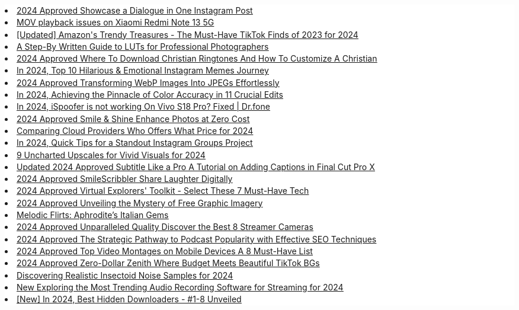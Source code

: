 <li><a href="https://fox-friendly.techidaily.com/2024-approved-showcase-a-dialogue-in-one-instagram-post/"><u>2024 Approved  Showcase a Dialogue in One Instagram Post</u></a></li>
<li><a href="https://review-topics.techidaily.com/mov-playback-issues-on-xiaomi-redmi-note-13-5g-by-aiseesoft-video-converter-play-mov-on-android/"><u>MOV playback issues on Xiaomi Redmi Note 13 5G</u></a></li>
<li><a href="https://tiktok-videos.techidaily.com/updated-amazons-trendy-treasures-the-must-have-tiktok-finds-of-2023-for-2024/"><u>[Updated] Amazon's Trendy Treasures - The Must-Have TikTok Finds of 2023 for 2024</u></a></li>
<li><a href="https://fox-friendly.techidaily.com/a-step-by-written-guide-to-luts-for-professional-photographers/"><u>A Step-By Written Guide to LUTs for Professional Photographers</u></a></li>
<li><a href="https://fox-friendly.techidaily.com/2024-approved-where-to-download-christian-ringtones-and-how-to-customize-a-christian/"><u>2024 Approved  Where To Download Christian Ringtones And How To Customize A Christian</u></a></li>
<li><a href="https://instagram-video-recordings.techidaily.com/in-2024-top-10-hilarious-and-emotional-instagram-memes-journey/"><u>In 2024, Top 10 Hilarious & Emotional Instagram Memes Journey</u></a></li>
<li><a href="https://fox-friendly.techidaily.com/2024-approved-transforming-webp-images-into-jpegs-effortlessly/"><u>2024 Approved  Transforming WebP Images Into JPEGs Effortlessly</u></a></li>
<li><a href="https://extra-information.techidaily.com/in-2024-achieving-the-pinnacle-of-color-accuracy-in-11-crucial-edits/"><u>In 2024, Achieving the Pinnacle of Color Accuracy in 11 Crucial Edits</u></a></li>
<li><a href="https://phone-solutions.techidaily.com/in-2024-ispoofer-is-not-working-on-vivo-s18-pro-fixed-drfone-by-drfone-virtual-android/"><u>In 2024, iSpoofer is not working On Vivo S18 Pro? Fixed | Dr.fone</u></a></li>
<li><a href="https://fox-friendly.techidaily.com/2024-approved-smile-and-shine-enhance-photos-at-zero-cost/"><u>2024 Approved  Smile & Shine  Enhance Photos at Zero Cost</u></a></li>
<li><a href="https://extra-resources.techidaily.com/comparing-cloud-providers-who-offers-what-price-for-2024/"><u>Comparing Cloud Providers  Who Offers What Price for 2024</u></a></li>
<li><a href="https://extra-guidance.techidaily.com/in-2024-quick-tips-for-a-standout-instagram-groups-project/"><u>In 2024, Quick Tips for a Standout Instagram Groups Project</u></a></li>
<li><a href="https://fox-friendly.techidaily.com/9-uncharted-upscales-for-vivid-visuals-for-2024/"><u>9 Uncharted Upscales for Vivid Visuals for 2024</u></a></li>
<li><a href="https://ai-video-apps.techidaily.com/updated-2024-approved-subtitle-like-a-pro-a-tutorial-on-adding-captions-in-final-cut-pro-x/"><u>Updated 2024 Approved Subtitle Like a Pro A Tutorial on Adding Captions in Final Cut Pro X</u></a></li>
<li><a href="https://fox-friendly.techidaily.com/2024-approved-smilescribbler-share-laughter-digitally/"><u>2024 Approved  SmileScribbler  Share Laughter Digitally</u></a></li>
<li><a href="https://fox-friendly.techidaily.com/2024-approved-virtual-explorers-toolkit-select-these-7-must-have-tech/"><u>2024 Approved  Virtual Explorers' Toolkit - Select These 7 Must-Have Tech</u></a></li>
<li><a href="https://fox-friendly.techidaily.com/2024-approved-unveiling-the-mystery-of-free-graphic-imagery/"><u>2024 Approved  Unveiling the Mystery of Free Graphic Imagery</u></a></li>
<li><a href="https://mondly-stories.techidaily.com/melodic-flirts-aphrodites-italian-gems/"><u>Melodic Flirts: Aphrodite’s Italian Gems</u></a></li>
<li><a href="https://fox-friendly.techidaily.com/2024-approved-unparalleled-quality-discover-the-best-8-streamer-cameras/"><u>2024 Approved  Unparalleled Quality  Discover the Best 8 Streamer Cameras</u></a></li>
<li><a href="https://fox-friendly.techidaily.com/2024-approved-the-strategic-pathway-to-podcast-popularity-with-effective-seo-techniques/"><u>2024 Approved  The Strategic Pathway to Podcast Popularity with Effective SEO Techniques</u></a></li>
<li><a href="https://fox-friendly.techidaily.com/2024-approved-top-video-montages-on-mobile-devices-a-8-must-have-list/"><u>2024 Approved  Top Video Montages on Mobile Devices  A 8 Must-Have List</u></a></li>
<li><a href="https://fox-friendly.techidaily.com/2024-approved-zero-dollar-zenith-where-budget-meets-beautiful-tiktok-bgs/"><u>2024 Approved  Zero-Dollar Zenith  Where Budget Meets Beautiful TikTok BGs</u></a></li>
<li><a href="https://sound-tweaking.techidaily.com/discovering-realistic-insectoid-noise-samples-for-2024/"><u>Discovering Realistic Insectoid Noise Samples for 2024</u></a></li>
<li><a href="https://voice-adjusting.techidaily.com/new-exploring-the-most-trending-audio-recording-software-for-streaming-for-2024/"><u>New Exploring the Most Trending Audio Recording Software for Streaming for 2024</u></a></li>
<li><a href="https://facebook-clips.techidaily.com/new-in-2024-best-hidden-downloaders-1-8-unveiled/"><u>[New] In 2024, Best Hidden Downloaders - #1-8 Unveiled</u></a></li>